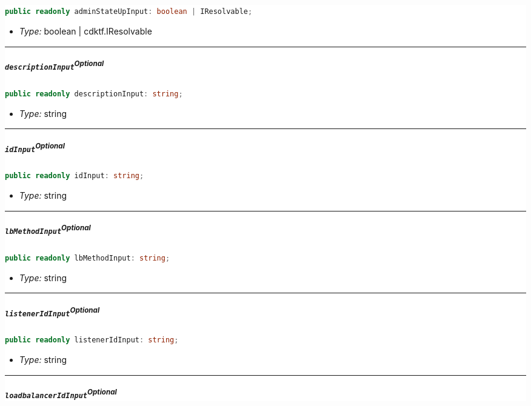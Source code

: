 ```typescript
public readonly adminStateUpInput: boolean | IResolvable;
```

- *Type:* boolean | cdktf.IResolvable

---

##### `descriptionInput`<sup>Optional</sup> <a name="descriptionInput" id="@cdktf/provider-opentelekomcloud.lbPoolV2.LbPoolV2.property.descriptionInput"></a>

```typescript
public readonly descriptionInput: string;
```

- *Type:* string

---

##### `idInput`<sup>Optional</sup> <a name="idInput" id="@cdktf/provider-opentelekomcloud.lbPoolV2.LbPoolV2.property.idInput"></a>

```typescript
public readonly idInput: string;
```

- *Type:* string

---

##### `lbMethodInput`<sup>Optional</sup> <a name="lbMethodInput" id="@cdktf/provider-opentelekomcloud.lbPoolV2.LbPoolV2.property.lbMethodInput"></a>

```typescript
public readonly lbMethodInput: string;
```

- *Type:* string

---

##### `listenerIdInput`<sup>Optional</sup> <a name="listenerIdInput" id="@cdktf/provider-opentelekomcloud.lbPoolV2.LbPoolV2.property.listenerIdInput"></a>

```typescript
public readonly listenerIdInput: string;
```

- *Type:* string

---

##### `loadbalancerIdInput`<sup>Optional</sup> <a name="loadbalancerIdInput" id="@cdktf/provider-opentelekomcloud.lbPoolV2.LbPoolV2.property.loadbalancerIdInput"></a>
